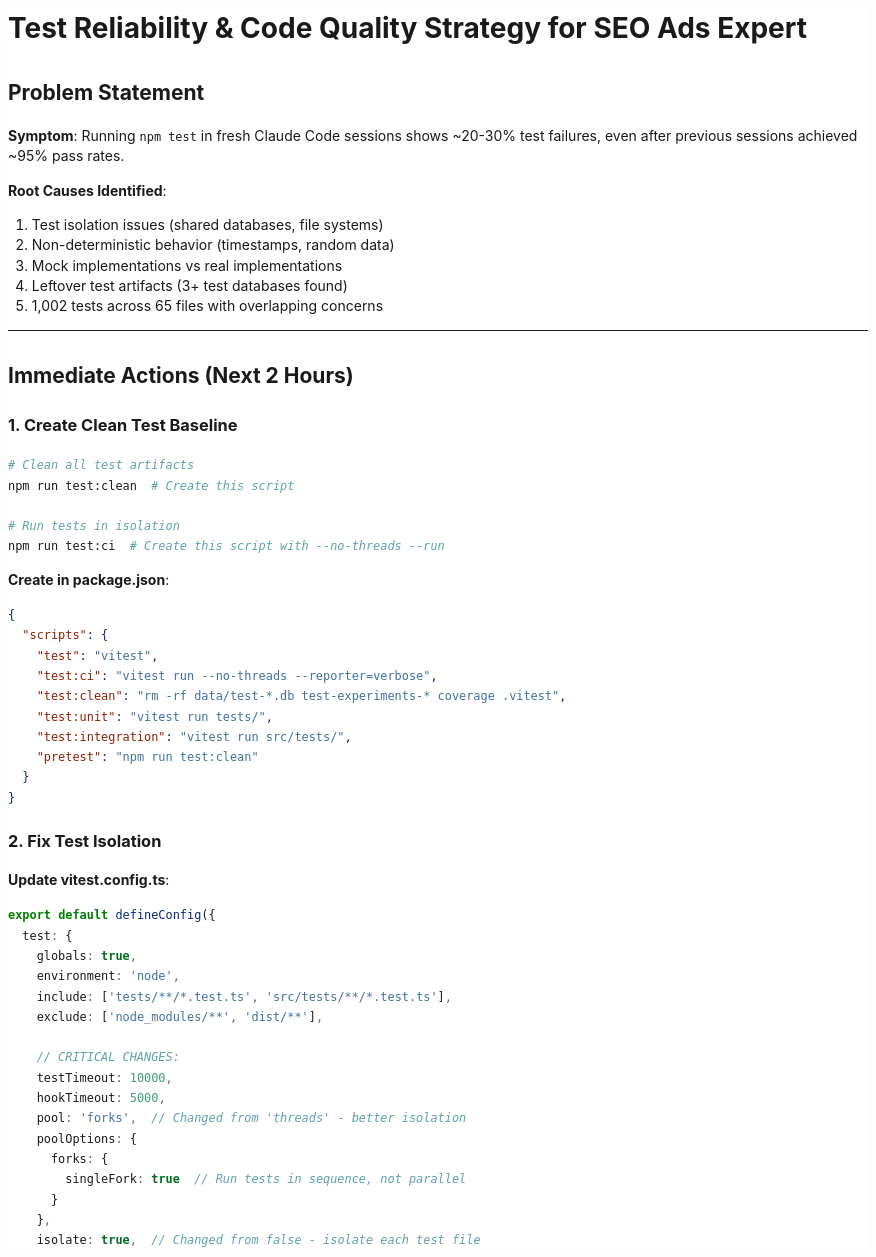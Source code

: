 # Test Reliability & Code Quality Strategy for SEO Ads Expert

## Problem Statement

**Symptom**: Running `npm test` in fresh Claude Code sessions shows ~20-30% test failures, even after previous sessions achieved ~95% pass rates.

**Root Causes Identified**:
1. Test isolation issues (shared databases, file systems)
2. Non-deterministic behavior (timestamps, random data)
3. Mock implementations vs real implementations
4. Leftover test artifacts (3+ test databases found)
5. 1,002 tests across 65 files with overlapping concerns

---

## Immediate Actions (Next 2 Hours)

### 1. Create Clean Test Baseline

```bash
# Clean all test artifacts
npm run test:clean  # Create this script

# Run tests in isolation
npm run test:ci  # Create this script with --no-threads --run
```

**Create in package.json**:
```json
{
  "scripts": {
    "test": "vitest",
    "test:ci": "vitest run --no-threads --reporter=verbose",
    "test:clean": "rm -rf data/test-*.db test-experiments-* coverage .vitest",
    "test:unit": "vitest run tests/",
    "test:integration": "vitest run src/tests/",
    "pretest": "npm run test:clean"
  }
}
```

### 2. Fix Test Isolation

**Update vitest.config.ts**:
```typescript
export default defineConfig({
  test: {
    globals: true,
    environment: 'node',
    include: ['tests/**/*.test.ts', 'src/tests/**/*.test.ts'],
    exclude: ['node_modules/**', 'dist/**'],

    // CRITICAL CHANGES:
    testTimeout: 10000,
    hookTimeout: 5000,
    pool: 'forks',  // Changed from 'threads' - better isolation
    poolOptions: {
      forks: {
        singleFork: true  // Run tests in sequence, not parallel
      }
    },
    isolate: true,  // Changed from false - isolate each test file
```